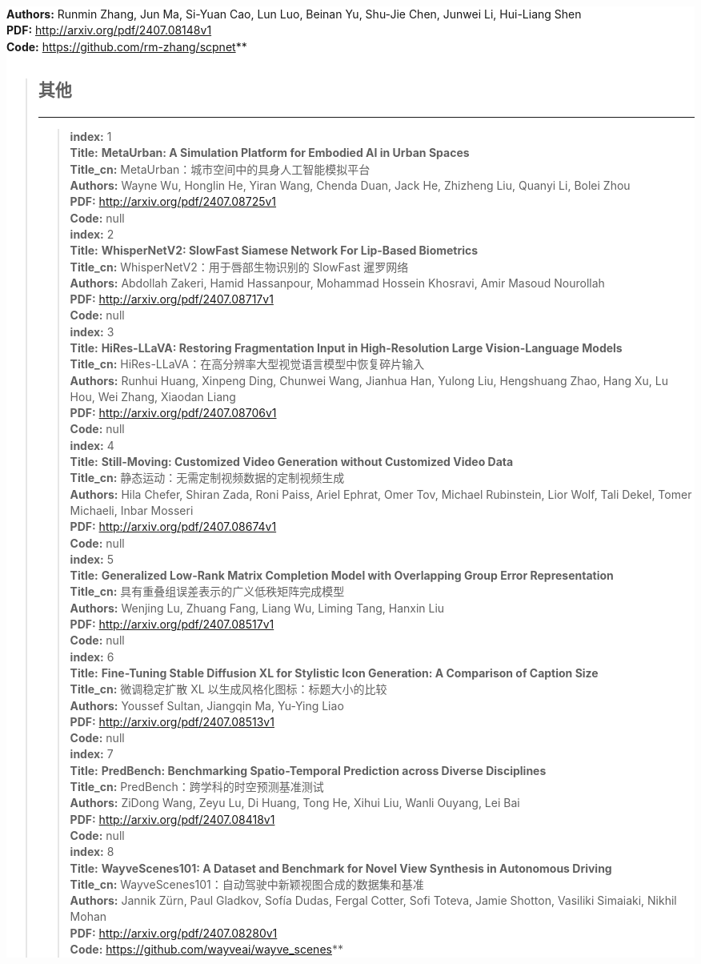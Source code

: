 **Authors:** Runmin Zhang, Jun Ma, Si-Yuan Cao, Lun Luo, Beinan Yu, Shu-Jie Chen, Junwei Li, Hui-Liang Shen<br />
**PDF:** <http://arxiv.org/pdf/2407.08148v1><br />
**Code:** <https://github.com/rm-zhang/scpnet>**<br />

>## **其他**
>---
>>**index:** 1<br />
**Title:** **MetaUrban: A Simulation Platform for Embodied AI in Urban Spaces**<br />
**Title_cn:** MetaUrban：城市空间中的具身人工智能模拟平台<br />
**Authors:** Wayne Wu, Honglin He, Yiran Wang, Chenda Duan, Jack He, Zhizheng Liu, Quanyi Li, Bolei Zhou<br />
**PDF:** <http://arxiv.org/pdf/2407.08725v1><br />
**Code:** null<br />
>>**index:** 2<br />
**Title:** **WhisperNetV2: SlowFast Siamese Network For Lip-Based Biometrics**<br />
**Title_cn:** WhisperNetV2：用于唇部生物识别的 SlowFast 暹罗网络<br />
**Authors:** Abdollah Zakeri, Hamid Hassanpour, Mohammad Hossein Khosravi, Amir Masoud Nourollah<br />
**PDF:** <http://arxiv.org/pdf/2407.08717v1><br />
**Code:** null<br />
>>**index:** 3<br />
**Title:** **HiRes-LLaVA: Restoring Fragmentation Input in High-Resolution Large Vision-Language Models**<br />
**Title_cn:** HiRes-LLaVA：在高分辨率大型视觉语言模型中恢复碎片输入<br />
**Authors:** Runhui Huang, Xinpeng Ding, Chunwei Wang, Jianhua Han, Yulong Liu, Hengshuang Zhao, Hang Xu, Lu Hou, Wei Zhang, Xiaodan Liang<br />
**PDF:** <http://arxiv.org/pdf/2407.08706v1><br />
**Code:** null<br />
>>**index:** 4<br />
**Title:** **Still-Moving: Customized Video Generation without Customized Video Data**<br />
**Title_cn:** 静态运动：无需定制视频数据的定制视频生成<br />
**Authors:** Hila Chefer, Shiran Zada, Roni Paiss, Ariel Ephrat, Omer Tov, Michael Rubinstein, Lior Wolf, Tali Dekel, Tomer Michaeli, Inbar Mosseri<br />
**PDF:** <http://arxiv.org/pdf/2407.08674v1><br />
**Code:** null<br />
>>**index:** 5<br />
**Title:** **Generalized Low-Rank Matrix Completion Model with Overlapping Group Error Representation**<br />
**Title_cn:** 具有重叠组误差表示的广义低秩矩阵完成模型<br />
**Authors:** Wenjing Lu, Zhuang Fang, Liang Wu, Liming Tang, Hanxin Liu<br />
**PDF:** <http://arxiv.org/pdf/2407.08517v1><br />
**Code:** null<br />
>>**index:** 6<br />
**Title:** **Fine-Tuning Stable Diffusion XL for Stylistic Icon Generation: A Comparison of Caption Size**<br />
**Title_cn:** 微调稳定扩散 XL 以生成风格化图标：标题大小的比较<br />
**Authors:** Youssef Sultan, Jiangqin Ma, Yu-Ying Liao<br />
**PDF:** <http://arxiv.org/pdf/2407.08513v1><br />
**Code:** null<br />
>>**index:** 7<br />
**Title:** **PredBench: Benchmarking Spatio-Temporal Prediction across Diverse Disciplines**<br />
**Title_cn:** PredBench：跨学科的时空预测基准测试<br />
**Authors:** ZiDong Wang, Zeyu Lu, Di Huang, Tong He, Xihui Liu, Wanli Ouyang, Lei Bai<br />
**PDF:** <http://arxiv.org/pdf/2407.08418v1><br />
**Code:** null<br />
>>**index:** 8<br />
**Title:** **WayveScenes101: A Dataset and Benchmark for Novel View Synthesis in Autonomous Driving**<br />
**Title_cn:** WayveScenes101：自动驾驶中新颖视图合成的数据集和基准<br />
**Authors:** Jannik Zürn, Paul Gladkov, Sofía Dudas, Fergal Cotter, Sofi Toteva, Jamie Shotton, Vasiliki Simaiaki, Nikhil Mohan<br />
**PDF:** <http://arxiv.org/pdf/2407.08280v1><br />
**Code:** <https://github.com/wayveai/wayve_scenes>**<br />